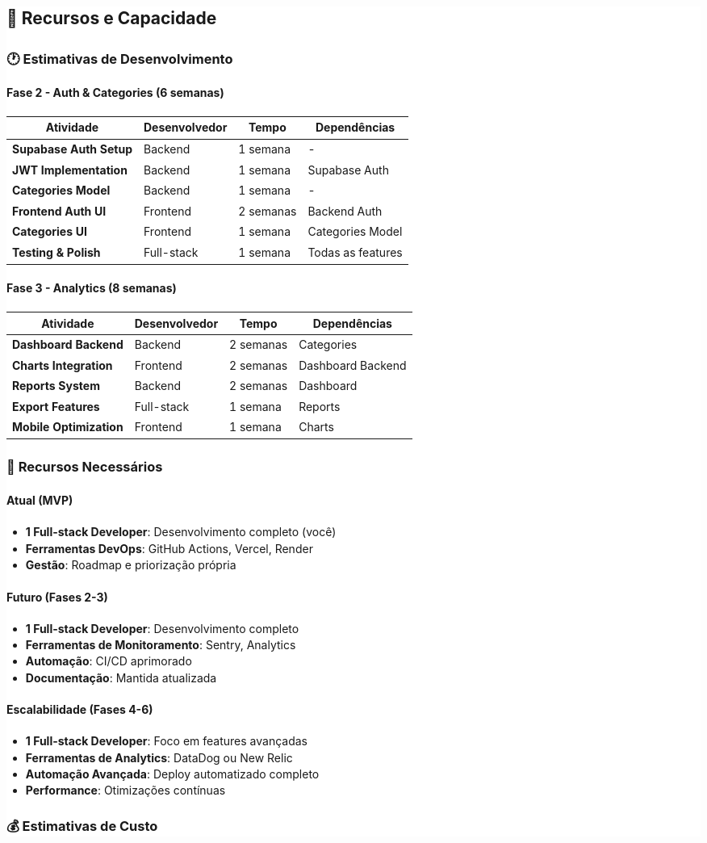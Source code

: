 ## 👥 **Recursos e Capacidade**

### 🕐 **Estimativas de Desenvolvimento**

#### **Fase 2 - Auth & Categories (6 semanas)**
| Atividade | Desenvolvedor | Tempo | Dependências |
|-----------|---------------|-------|--------------|
| **Supabase Auth Setup** | Backend | 1 semana | - |
| **JWT Implementation** | Backend | 1 semana | Supabase Auth |
| **Categories Model** | Backend | 1 semana | - |
| **Frontend Auth UI** | Frontend | 2 semanas | Backend Auth |
| **Categories UI** | Frontend | 1 semana | Categories Model |
| **Testing & Polish** | Full-stack | 1 semana | Todas as features |

#### **Fase 3 - Analytics (8 semanas)**
| Atividade | Desenvolvedor | Tempo | Dependências |
|-----------|---------------|-------|--------------|
| **Dashboard Backend** | Backend | 2 semanas | Categories |
| **Charts Integration** | Frontend | 2 semanas | Dashboard Backend |
| **Reports System** | Backend | 2 semanas | Dashboard |
| **Export Features** | Full-stack | 1 semana | Reports |
| **Mobile Optimization** | Frontend | 1 semana | Charts |

### 🎯 **Recursos Necessários**

#### **Atual (MVP)**
- **1 Full-stack Developer**: Desenvolvimento completo (você)
- **Ferramentas DevOps**: GitHub Actions, Vercel, Render
- **Gestão**: Roadmap e priorização própria

#### **Futuro (Fases 2-3)**
- **1 Full-stack Developer**: Desenvolvimento completo
- **Ferramentas de Monitoramento**: Sentry, Analytics
- **Automação**: CI/CD aprimorado
- **Documentação**: Mantida atualizada

#### **Escalabilidade (Fases 4-6)**
- **1 Full-stack Developer**: Foco em features avançadas
- **Ferramentas de Analytics**: DataDog ou New Relic
- **Automação Avançada**: Deploy automatizado completo
- **Performance**: Otimizações contínuas

### 💰 **Estimativas de Custo**
